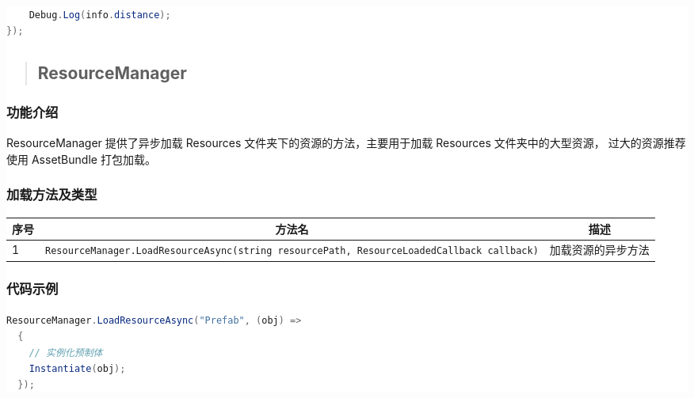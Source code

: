 ```csharp
    Debug.Log(info.distance);
});
```

> ## ResourceManager

### 功能介绍

ResourceManager 提供了异步加载 Resources 文件夹下的资源的方法，主要用于加载 Resources 文件夹中的大型资源， 过大的资源推荐使用 AssetBundle 打包加载。

### 加载方法及类型

| 序号 | 方法名                                                                                    | 描述               |
| ---- | ----------------------------------------------------------------------------------------- | ------------------ |
| 1    | `ResourceManager.LoadResourceAsync(string resourcePath, ResourceLoadedCallback callback)` | 加载资源的异步方法 |

### 代码示例

```csharp
ResourceManager.LoadResourceAsync("Prefab", (obj) =>
  {
    // 实例化预制体
    Instantiate(obj);
  });
```
